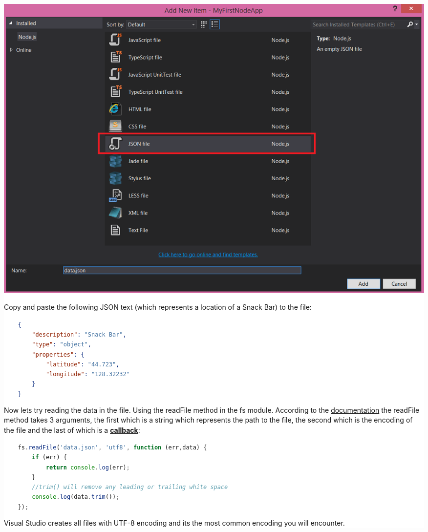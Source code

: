 ![](ScreenShots/ss8.png)

Copy and paste the following JSON text (which represents a location of a Snack Bar) to the file:
```json
    {
    	"description": "Snack Bar",
    	"type": "object",
    	"properties": {
    	    "latitude": "44.723",
    	    "longitude": "128.32232"
    	}
	}
```
Now lets try reading the data in the file. Using the readFile method in the fs module. According to the [documentation](http://nodejs.org/api/fs.html#fs_fs_readfile_filename_options_callback) the readFile method takes 3 arguments, the first which is a string which represents the path to the file, the second which is the encoding of the file and the last of which is a **[callback](http://howtonode.org/control-flow-part-ii)**:
```js
	fs.readFile('data.json', 'utf8', function (err,data) {
  		if (err) {
    		return console.log(err);
  		}
		//trim() will remove any leading or trailing white space
  		console.log(data.trim());
	});
```
Visual Studio creates all files with UTF-8 encoding and its the most common encoding you will encounter.
